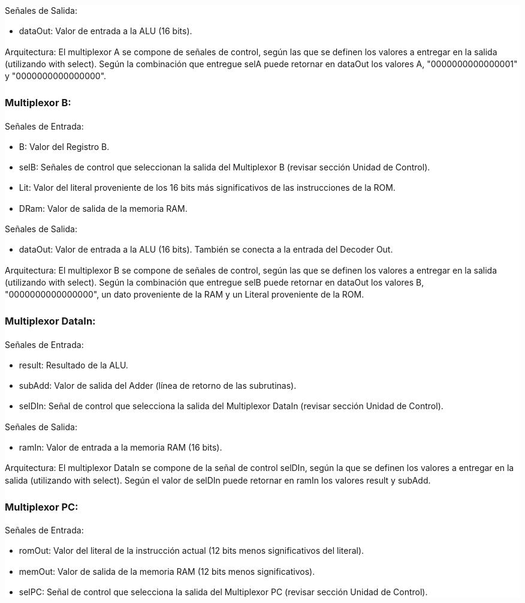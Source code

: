 Señales de Salida:

- dataOut: Valor de entrada a la ALU (16 bits).

Arquitectura: El multiplexor A se compone de señales de control, según las que se definen los valores a entregar en la salida (utilizando with select). Según la combinación que entregue selA puede retornar en dataOut los valores A, "0000000000000001" y "0000000000000000".

### Multiplexor B: 

Señales de Entrada:

- B: Valor del Registro B.

- selB: Señales de control que seleccionan la salida del Multiplexor B (revisar sección Unidad de Control).

- Lit: Valor del literal proveniente de los 16 bits más significativos de las instrucciones de la ROM.

- DRam: Valor de salida de la memoria RAM.

Señales de Salida:

- dataOut: Valor de entrada a la ALU (16 bits). También se conecta a la entrada del Decoder Out.

Arquitectura: El multiplexor B se compone de señales de control, según las que se definen los valores a entregar en la salida (utilizando with select). Según la combinación que entregue selB puede retornar en dataOut los valores B, "0000000000000000", un dato proveniente de la RAM y un Literal proveniente de la ROM.

### Multiplexor DataIn:

Señales de Entrada:

- result: Resultado de la ALU.

- subAdd: Valor de salida del Adder (línea de retorno de las subrutinas).

- selDIn: Señal de control que selecciona la salida del Multiplexor DataIn (revisar sección Unidad de Control).

Señales de Salida:

- ramIn: Valor de entrada a la memoria RAM (16 bits).

Arquitectura: El multiplexor DataIn se compone de la señal de control selDIn, según la que se definen los valores a entregar en la salida (utilizando with select). Según el valor de selDIn puede retornar en ramIn los valores result y subAdd.

### Multiplexor PC:

Señales de Entrada:

- romOut: Valor del literal de la instrucción actual (12 bits menos significativos del literal).

- memOut: Valor de salida de la memoria RAM (12 bits menos significativos).

- selPC: Señal de control que selecciona la salida del Multiplexor PC (revisar sección Unidad de Control).
